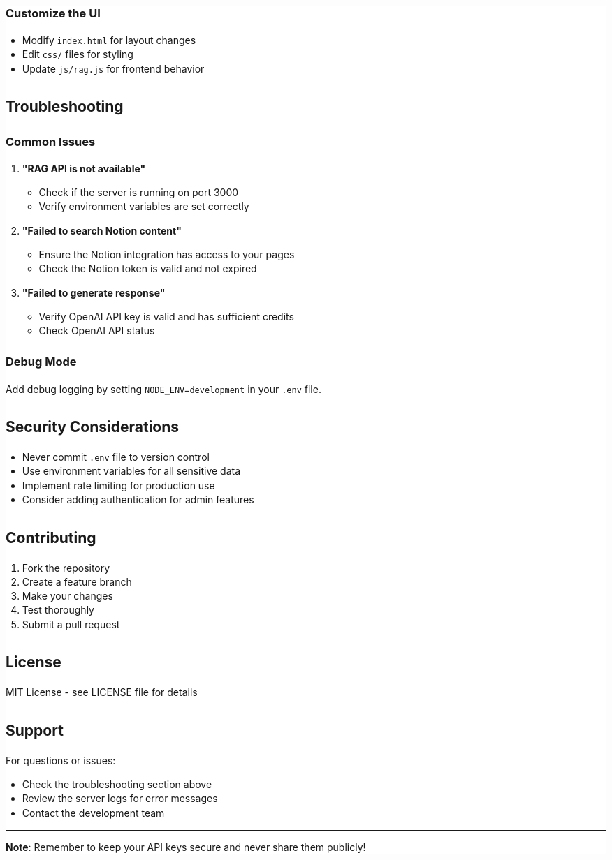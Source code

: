 ### Customize the UI

- Modify `index.html` for layout changes
- Edit `css/` files for styling
- Update `js/rag.js` for frontend behavior

## Troubleshooting

### Common Issues

1. **"RAG API is not available"**
   - Check if the server is running on port 3000
   - Verify environment variables are set correctly

2. **"Failed to search Notion content"**
   - Ensure the Notion integration has access to your pages
   - Check the Notion token is valid and not expired

3. **"Failed to generate response"**
   - Verify OpenAI API key is valid and has sufficient credits
   - Check OpenAI API status

### Debug Mode

Add debug logging by setting `NODE_ENV=development` in your `.env` file.

## Security Considerations

- Never commit `.env` file to version control
- Use environment variables for all sensitive data
- Implement rate limiting for production use
- Consider adding authentication for admin features

## Contributing

1. Fork the repository
2. Create a feature branch
3. Make your changes
4. Test thoroughly
5. Submit a pull request

## License

MIT License - see LICENSE file for details

## Support

For questions or issues:
- Check the troubleshooting section above
- Review the server logs for error messages
- Contact the development team

---

**Note**: Remember to keep your API keys secure and never share them publicly! 